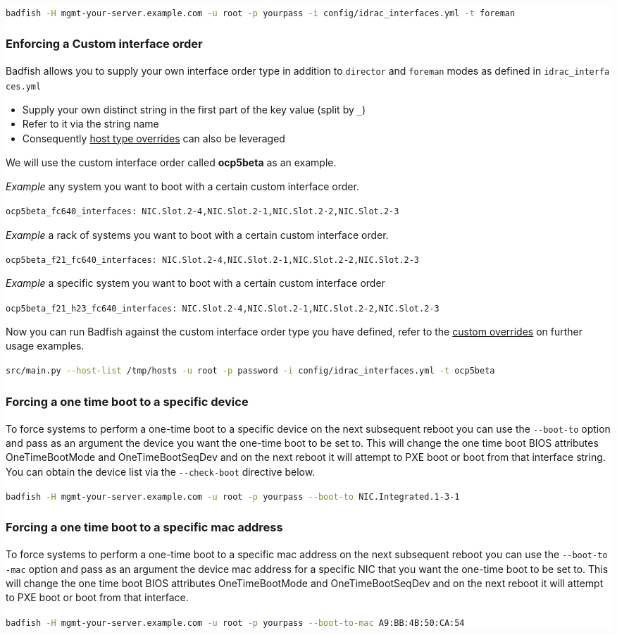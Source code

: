 ```bash
badfish -H mgmt-your-server.example.com -u root -p yourpass -i config/idrac_interfaces.yml -t foreman
```

### Enforcing a Custom interface order
Badfish allows you to supply your own interface order type in addition to `director` and `foreman` modes as defined in `idrac_interfaces.yml`

* Supply your own distinct string in the first part of the key value (split by `_`)
* Refer to it via the string name
* Consequently [host type overrides](#host-type-overrides) can also be leveraged

We will use the custom interface order called **ocp5beta** as an example.

_Example_ any system you want to boot with a certain custom interface order.

```
ocp5beta_fc640_interfaces: NIC.Slot.2-4,NIC.Slot.2-1,NIC.Slot.2-2,NIC.Slot.2-3
```

_Example_ a rack of systems you want to boot with a certain custom interface order.


```
ocp5beta_f21_fc640_interfaces: NIC.Slot.2-4,NIC.Slot.2-1,NIC.Slot.2-2,NIC.Slot.2-3
```

_Example_ a specific system you want to boot with a certain custom interface order

```
ocp5beta_f21_h23_fc640_interfaces: NIC.Slot.2-4,NIC.Slot.2-1,NIC.Slot.2-2,NIC.Slot.2-3
```

Now you can run Badfish against the custom interface order type you have defined, refer to the [custom overrides](#host-type-overrides) on further usage examples.

```bash
src/main.py --host-list /tmp/hosts -u root -p password -i config/idrac_interfaces.yml -t ocp5beta
```


### Forcing a one time boot to a specific device
To force systems to perform a one-time boot to a specific device on the next subsequent reboot you can use the ```--boot-to``` option and pass as an argument the device you want the one-time boot to be set to. This will change the one time boot BIOS attributes OneTimeBootMode and OneTimeBootSeqDev and on the next reboot it will attempt to PXE boot or boot from that interface string.  You can obtain the device list via the `--check-boot` directive below.
```bash
badfish -H mgmt-your-server.example.com -u root -p yourpass --boot-to NIC.Integrated.1-3-1
```

### Forcing a one time boot to a specific mac address
To force systems to perform a one-time boot to a specific mac address on the next subsequent reboot you can use the ```--boot-to-mac``` option and pass as an argument the device mac address for a specific NIC that you want the one-time boot to be set to. This will change the one time boot BIOS attributes OneTimeBootMode and OneTimeBootSeqDev and on the next reboot it will attempt to PXE boot or boot from that interface.
```bash
badfish -H mgmt-your-server.example.com -u root -p yourpass --boot-to-mac A9:BB:4B:50:CA:54
```
